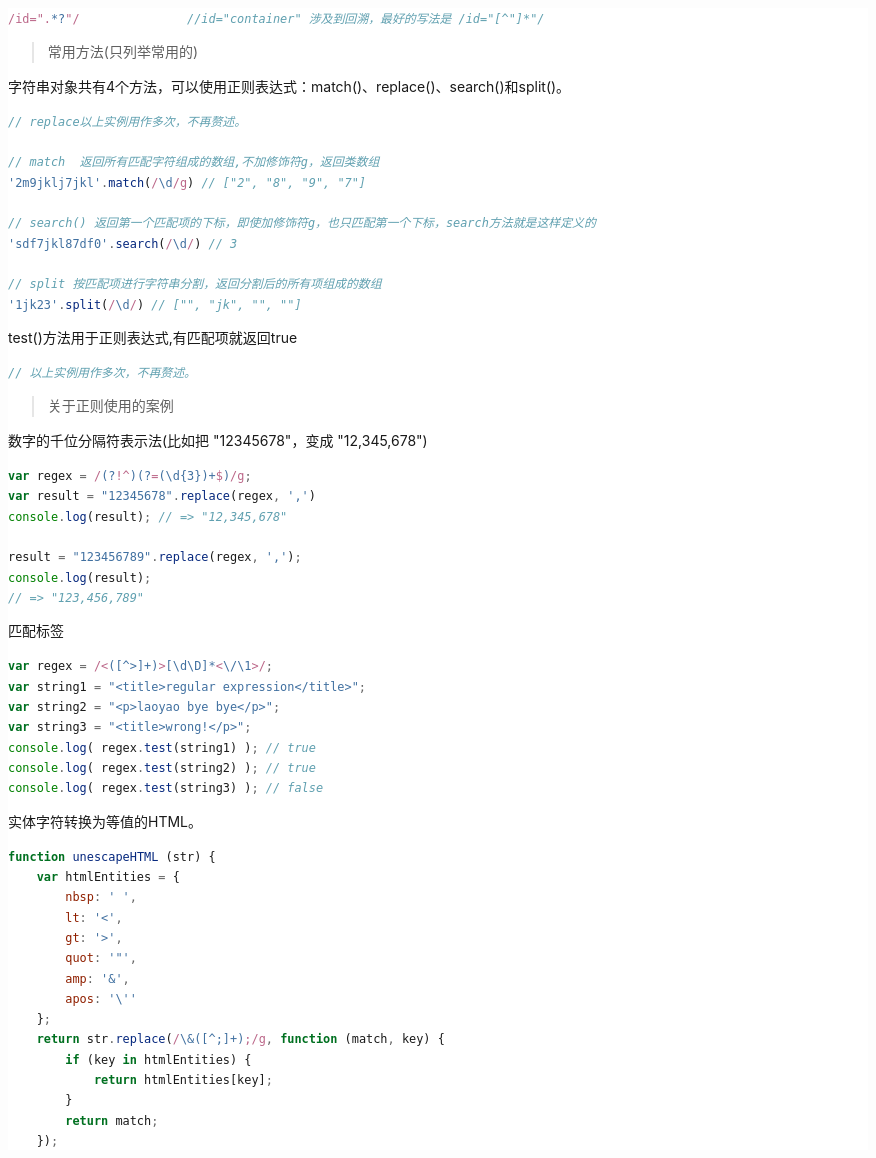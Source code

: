  ```js
/id=".*?"/               //id="container" 涉及到回溯，最好的写法是 /id="[^"]*"/
 ```


> 常用方法(只列举常用的)

字符串对象共有4个方法，可以使用正则表达式：match()、replace()、search()和split()。
```js
// replace以上实例用作多次，不再赘述。

// match  返回所有匹配字符组成的数组,不加修饰符g，返回类数组
'2m9jklj7jkl'.match(/\d/g) // ["2", "8", "9", "7"]

// search() 返回第一个匹配项的下标，即使加修饰符g，也只匹配第一个下标，search方法就是这样定义的
'sdf7jkl87df0'.search(/\d/) // 3

// split 按匹配项进行字符串分割，返回分割后的所有项组成的数组
'1jk23'.split(/\d/) // ["", "jk", "", ""]
```


test()方法用于正则表达式,有匹配项就返回true
```js
// 以上实例用作多次，不再赘述。
```




> 关于正则使用的案例

 数字的千位分隔符表示法(比如把 "12345678"，变成 "12,345,678")

 ```js
var regex = /(?!^)(?=(\d{3})+$)/g;
var result = "12345678".replace(regex, ',')
console.log(result); // => "12,345,678"

result = "123456789".replace(regex, ',');
console.log(result);
// => "123,456,789"
 ```

匹配标签
```js
var regex = /<([^>]+)>[\d\D]*<\/\1>/;
var string1 = "<title>regular expression</title>";
var string2 = "<p>laoyao bye bye</p>";
var string3 = "<title>wrong!</p>";
console.log( regex.test(string1) ); // true
console.log( regex.test(string2) ); // true
console.log( regex.test(string3) ); // false
```

实体字符转换为等值的HTML。
```js
function unescapeHTML (str) {
    var htmlEntities = {
        nbsp: ' ',
        lt: '<',
        gt: '>',
        quot: '"',
        amp: '&',
        apos: '\''
    };
    return str.replace(/\&([^;]+);/g, function (match, key) {
        if (key in htmlEntities) {
            return htmlEntities[key];
        }
        return match;
    });
```